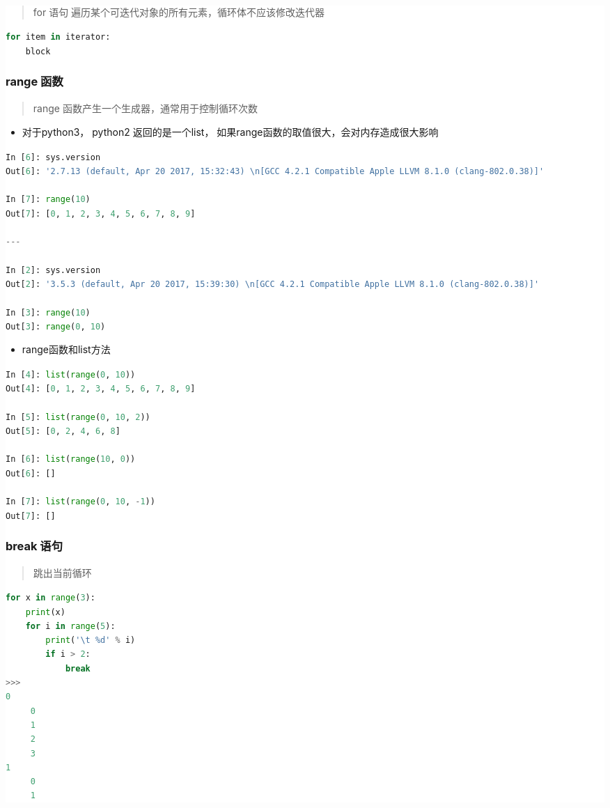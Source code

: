 > for 语句
> 遍历某个可迭代对象的所有元素，循环体不应该修改迭代器

```python
for item in iterator:
    block
```


### range 函数
> range 函数产生一个生成器，通常用于控制循环次数


* 对于python3， python2 返回的是一个list， 如果range函数的取值很大，会对内存造成很大影响

```python 
In [6]: sys.version
Out[6]: '2.7.13 (default, Apr 20 2017, 15:32:43) \n[GCC 4.2.1 Compatible Apple LLVM 8.1.0 (clang-802.0.38)]'

In [7]: range(10)
Out[7]: [0, 1, 2, 3, 4, 5, 6, 7, 8, 9]

---

In [2]: sys.version
Out[2]: '3.5.3 (default, Apr 20 2017, 15:39:30) \n[GCC 4.2.1 Compatible Apple LLVM 8.1.0 (clang-802.0.38)]'

In [3]: range(10)
Out[3]: range(0, 10)
```

* range函数和list方法

```python
In [4]: list(range(0, 10))
Out[4]: [0, 1, 2, 3, 4, 5, 6, 7, 8, 9]

In [5]: list(range(0, 10, 2))
Out[5]: [0, 2, 4, 6, 8]

In [6]: list(range(10, 0))
Out[6]: []

In [7]: list(range(0, 10, -1))
Out[7]: []
```

### break 语句
> 跳出当前循环

```python
for x in range(3):
    print(x)
    for i in range(5):
        print('\t %d' % i)
        if i > 2:
            break
>>>
0
	 0
	 1
	 2
	 3
1
	 0
	 1
```